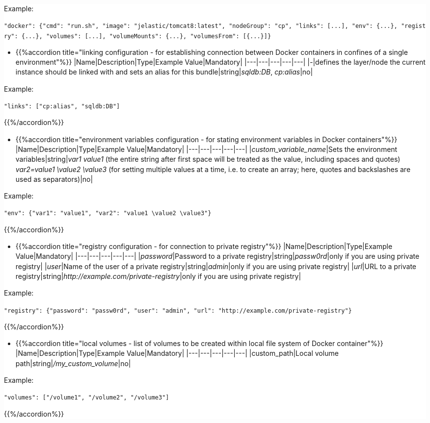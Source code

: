 Example:

```
"docker": {"cmd": "run.sh", "image": "jelastic/tomcat8:latest", "nodeGroup": "cp", "links": [...], "env": {...}, "registry": {...}, "volumes": [...], "volumeMounts": {...}, "volumesFrom": [{...}]}
```

* {{%accordion title="linking configuration - for establishing connection between Docker containers in confines of a single environment"%}}
|Name|Description|Type|Example Value|Mandatory|
|---|---|---|---|---|
|*-*|defines the layer/node the current instance should be linked with and sets an alias for this bundle|string|*sqldb:DB*, *cp:alias*|no|

Example: 
```
"links": ["cp:alias", "sqldb:DB"]
```
{{%/accordion%}} 

* {{%accordion title="environment variables configuration - for stating environment variables in Docker containers"%}}
|Name|Description|Type|Example Value|Mandatory|
|---|---|---|---|---|
|*custom_variable_name*|Sets the environment variables|string|*var1 value1* (the entire string after first space will be treated as the value, including spaces and quotes) *var2=value1 \value2 \value3* (for setting multiple values at a time, i.e. to create an array; here, quotes and backslashes are used as separators)|no|
 
Example:
```
"env": {"var1": "value1", "var2": "value1 \value2 \value3"}
```
{{%/accordion%}} 

* {{%accordion title="registry configuration - for connection to private registry"%}}
|Name|Description|Type|Example Value|Mandatory|
|---|---|---|---|---|
|*password*|Password to a private registry|string|*passw0rd*|only if you are using private registry|
|*user*|Name of the user of a private registry|string|*admin*|only if you are using private registry|
|*url*|URL to a private registry|string|*<span>http</span>://example.com/private-registry*|only if you are using private registry|

Example:
```
"registry": {"password": "passw0rd", "user": "admin", "url": "http://example.com/private-registry"}
```
{{%/accordion%}}
 
* {{%accordion title="local volumes - list of volumes to be created within local file system of Docker container"%}}
|Name|Description|Type|Example Value|Mandatory|
|---|---|---|---|---| 
|custom_path|Local volume path|string|*/my_custom_volume*|no|

Example:
```
"volumes": ["/volume1", "/volume2", "/volume3"]
```
{{%/accordion%}}
